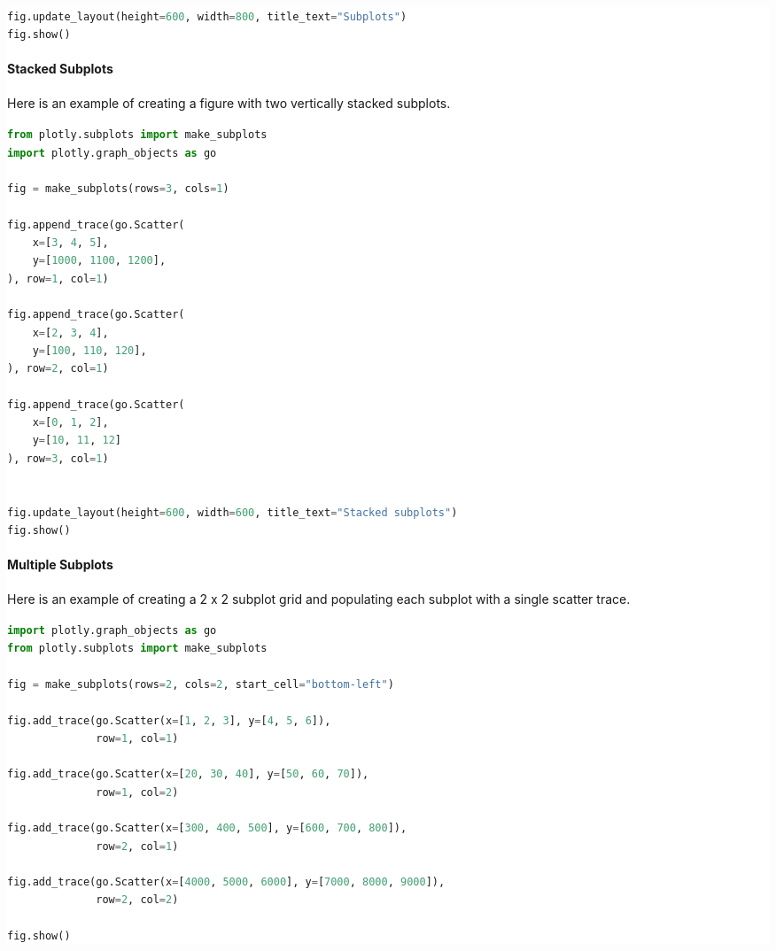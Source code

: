```python
fig.update_layout(height=600, width=800, title_text="Subplots")
fig.show()
```

#### Stacked Subplots

Here is an example of creating a figure with two vertically stacked subplots.

```python
from plotly.subplots import make_subplots
import plotly.graph_objects as go

fig = make_subplots(rows=3, cols=1)

fig.append_trace(go.Scatter(
    x=[3, 4, 5],
    y=[1000, 1100, 1200],
), row=1, col=1)

fig.append_trace(go.Scatter(
    x=[2, 3, 4],
    y=[100, 110, 120],
), row=2, col=1)

fig.append_trace(go.Scatter(
    x=[0, 1, 2],
    y=[10, 11, 12]
), row=3, col=1)


fig.update_layout(height=600, width=600, title_text="Stacked subplots")
fig.show()
```

#### Multiple Subplots

Here is an example of creating a 2 x 2 subplot grid and populating each subplot with a single scatter trace.

```python
import plotly.graph_objects as go
from plotly.subplots import make_subplots

fig = make_subplots(rows=2, cols=2, start_cell="bottom-left")

fig.add_trace(go.Scatter(x=[1, 2, 3], y=[4, 5, 6]),
              row=1, col=1)

fig.add_trace(go.Scatter(x=[20, 30, 40], y=[50, 60, 70]),
              row=1, col=2)

fig.add_trace(go.Scatter(x=[300, 400, 500], y=[600, 700, 800]),
              row=2, col=1)

fig.add_trace(go.Scatter(x=[4000, 5000, 6000], y=[7000, 8000, 9000]),
              row=2, col=2)

fig.show()
```
